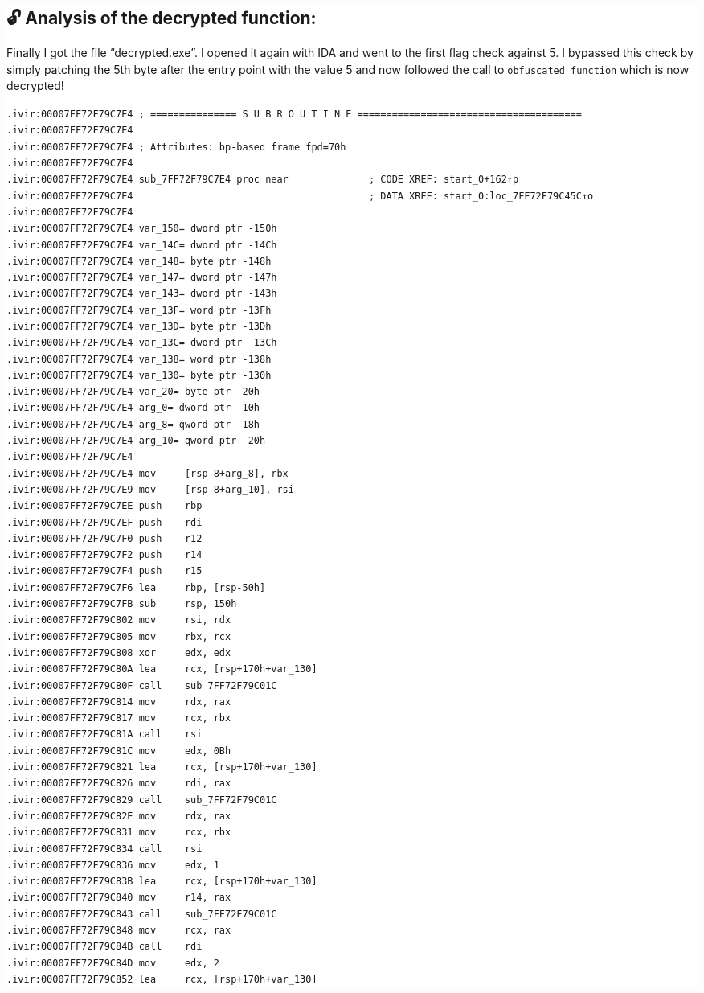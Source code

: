 ## 🔓 Analysis of the decrypted function:
Finally I got the file “decrypted.exe”. I opened it again with IDA and went to the first flag check against 5.
I bypassed this check by simply patching the 5th byte after the entry point with the value 5 and now followed the call to `obfuscated_function` which is now decrypted!

```
.ivir:00007FF72F79C7E4 ; =============== S U B R O U T I N E =======================================
.ivir:00007FF72F79C7E4
.ivir:00007FF72F79C7E4 ; Attributes: bp-based frame fpd=70h
.ivir:00007FF72F79C7E4
.ivir:00007FF72F79C7E4 sub_7FF72F79C7E4 proc near              ; CODE XREF: start_0+162↑p
.ivir:00007FF72F79C7E4                                         ; DATA XREF: start_0:loc_7FF72F79C45C↑o
.ivir:00007FF72F79C7E4
.ivir:00007FF72F79C7E4 var_150= dword ptr -150h
.ivir:00007FF72F79C7E4 var_14C= dword ptr -14Ch
.ivir:00007FF72F79C7E4 var_148= byte ptr -148h
.ivir:00007FF72F79C7E4 var_147= dword ptr -147h
.ivir:00007FF72F79C7E4 var_143= dword ptr -143h
.ivir:00007FF72F79C7E4 var_13F= word ptr -13Fh
.ivir:00007FF72F79C7E4 var_13D= byte ptr -13Dh
.ivir:00007FF72F79C7E4 var_13C= dword ptr -13Ch
.ivir:00007FF72F79C7E4 var_138= word ptr -138h
.ivir:00007FF72F79C7E4 var_130= byte ptr -130h
.ivir:00007FF72F79C7E4 var_20= byte ptr -20h
.ivir:00007FF72F79C7E4 arg_0= dword ptr  10h
.ivir:00007FF72F79C7E4 arg_8= qword ptr  18h
.ivir:00007FF72F79C7E4 arg_10= qword ptr  20h
.ivir:00007FF72F79C7E4
.ivir:00007FF72F79C7E4 mov     [rsp-8+arg_8], rbx
.ivir:00007FF72F79C7E9 mov     [rsp-8+arg_10], rsi
.ivir:00007FF72F79C7EE push    rbp
.ivir:00007FF72F79C7EF push    rdi
.ivir:00007FF72F79C7F0 push    r12
.ivir:00007FF72F79C7F2 push    r14
.ivir:00007FF72F79C7F4 push    r15
.ivir:00007FF72F79C7F6 lea     rbp, [rsp-50h]
.ivir:00007FF72F79C7FB sub     rsp, 150h
.ivir:00007FF72F79C802 mov     rsi, rdx
.ivir:00007FF72F79C805 mov     rbx, rcx
.ivir:00007FF72F79C808 xor     edx, edx
.ivir:00007FF72F79C80A lea     rcx, [rsp+170h+var_130]
.ivir:00007FF72F79C80F call    sub_7FF72F79C01C
.ivir:00007FF72F79C814 mov     rdx, rax
.ivir:00007FF72F79C817 mov     rcx, rbx
.ivir:00007FF72F79C81A call    rsi
.ivir:00007FF72F79C81C mov     edx, 0Bh
.ivir:00007FF72F79C821 lea     rcx, [rsp+170h+var_130]
.ivir:00007FF72F79C826 mov     rdi, rax
.ivir:00007FF72F79C829 call    sub_7FF72F79C01C
.ivir:00007FF72F79C82E mov     rdx, rax
.ivir:00007FF72F79C831 mov     rcx, rbx
.ivir:00007FF72F79C834 call    rsi
.ivir:00007FF72F79C836 mov     edx, 1
.ivir:00007FF72F79C83B lea     rcx, [rsp+170h+var_130]
.ivir:00007FF72F79C840 mov     r14, rax
.ivir:00007FF72F79C843 call    sub_7FF72F79C01C
.ivir:00007FF72F79C848 mov     rcx, rax
.ivir:00007FF72F79C84B call    rdi
.ivir:00007FF72F79C84D mov     edx, 2
.ivir:00007FF72F79C852 lea     rcx, [rsp+170h+var_130]
```